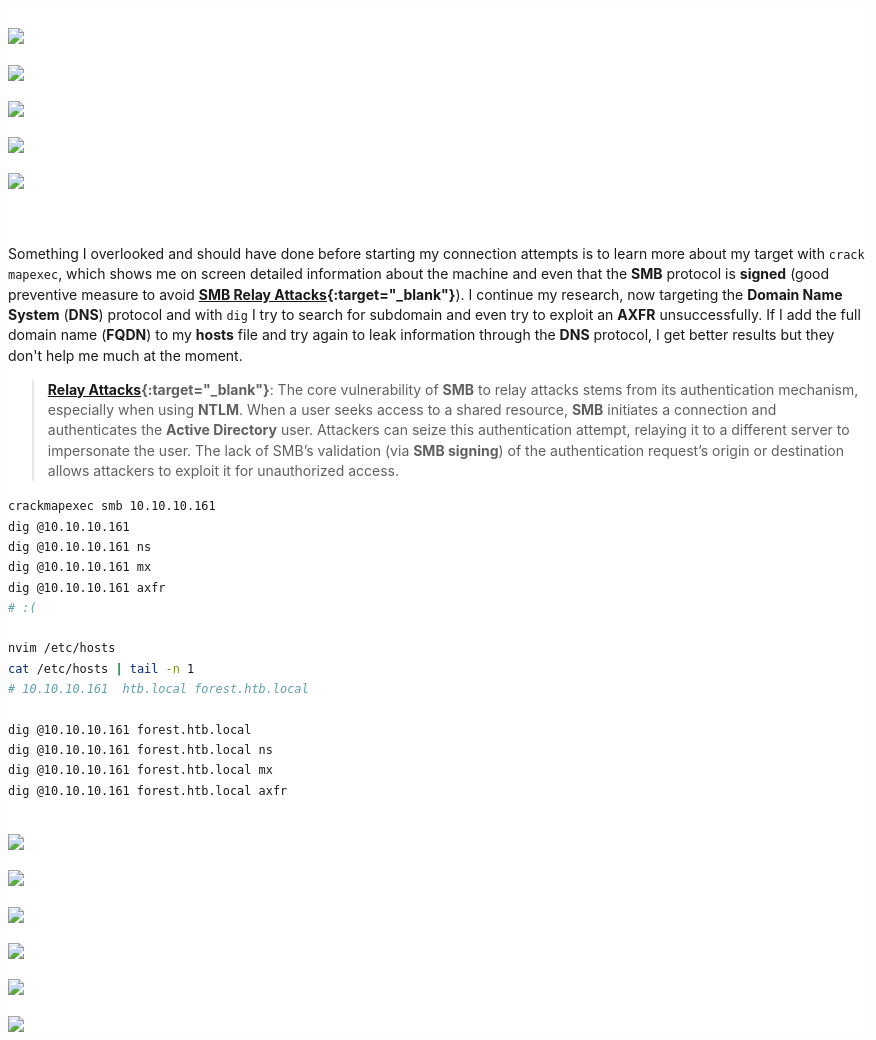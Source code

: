 
<br />
<img src="{{ site.img_path }}/forest_writeup/Forest_06.png" width="100%" style="margin: 0 auto;display: block; max-width: 900px;">
<br />
<img src="{{ site.img_path }}/forest_writeup/Forest_07.png" width="100%" style="margin: 0 auto;display: block; max-width: 900px;">
<br />
<img src="{{ site.img_path }}/forest_writeup/Forest_08.png" width="100%" style="margin: 0 auto;display: block; max-width: 900px;">
<br />
<img src="{{ site.img_path }}/forest_writeup/Forest_09.png" width="100%" style="margin: 0 auto;display: block; max-width: 900px;">
<br />
<img src="{{ site.img_path }}/forest_writeup/Forest_10.png" width="100%" style="margin: 0 auto;display: block; max-width: 900px;">
<br /><br />

Something I overlooked and should have done before starting my connection attempts is to learn more about my target with `crackmapexec`, which shows me on screen detailed information about the machine and even that the **SMB** protocol is **signed** (good preventive measure to avoid **[SMB Relay Attacks](https://tcm-sec.com/smb-relay-attacks-and-how-to-prevent-them/){:target="_blank"}**). I continue my research, now targeting the **Domain Name System** (**DNS**) protocol and with `dig` I try to search for subdomain and even try to exploit an **AXFR** unsuccessfully. If I add the full domain name (**FQDN**) to my **hosts** file and try again to leak information through the **DNS** protocol, I get better results but they don't help me much at the moment.

> **[Relay Attacks](https://tcm-sec.com/smb-relay-attacks-and-how-to-prevent-them/){:target="_blank"}**: The core vulnerability of **SMB** to relay attacks stems from its authentication mechanism, especially when using **NTLM**. When a user seeks access to a shared resource, **SMB** initiates a connection and authenticates the **Active Directory** user. Attackers can seize this authentication attempt, relaying it to a different server to impersonate the user. The lack of SMB’s validation (via **SMB signing**) of the authentication request’s origin or destination allows attackers to exploit it for unauthorized access.

```bash
crackmapexec smb 10.10.10.161
dig @10.10.10.161
dig @10.10.10.161 ns
dig @10.10.10.161 mx
dig @10.10.10.161 axfr
# :(

nvim /etc/hosts
cat /etc/hosts | tail -n 1
# 10.10.10.161  htb.local forest.htb.local

dig @10.10.10.161 forest.htb.local
dig @10.10.10.161 forest.htb.local ns
dig @10.10.10.161 forest.htb.local mx
dig @10.10.10.161 forest.htb.local axfr
```

<br />
<img src="{{ site.img_path }}/forest_writeup/Forest_11.png" width="100%" style="margin: 0 auto;display: block; max-width: 900px;">
<br />
<img src="{{ site.img_path }}/forest_writeup/Forest_12.png" width="100%" style="margin: 0 auto;display: block; max-width: 900px;">
<br />
<img src="{{ site.img_path }}/forest_writeup/Forest_13.png" width="100%" style="margin: 0 auto;display: block; max-width: 900px;">
<br />
<img src="{{ site.img_path }}/forest_writeup/Forest_14.png" width="100%" style="margin: 0 auto;display: block; max-width: 900px;">
<br />
<img src="{{ site.img_path }}/forest_writeup/Forest_15.png" width="100%" style="margin: 0 auto;display: block; max-width: 900px;">
<br />
<img src="{{ site.img_path }}/forest_writeup/Forest_16.png" width="100%" style="margin: 0 auto;display: block; max-width: 900px;">